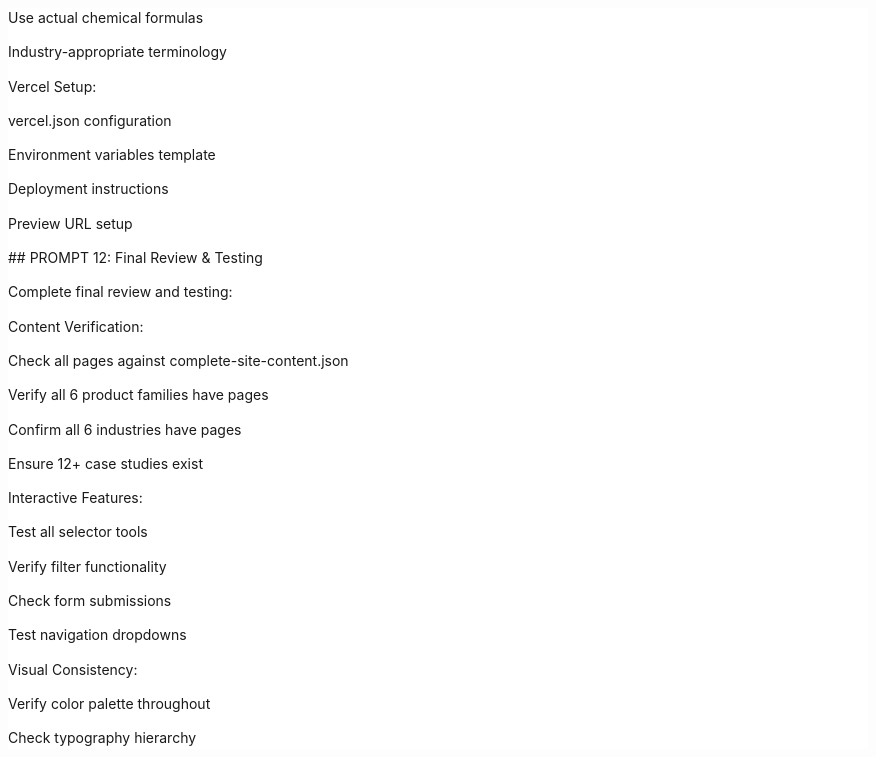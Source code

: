 Use actual chemical formulas

Industry-appropriate terminology





Vercel Setup:



vercel.json configuration

Environment variables template

Deployment instructions

Preview URL setup









\## PROMPT 12: Final Review \& Testing

Complete final review and testing:



Content Verification:



Check all pages against complete-site-content.json

Verify all 6 product families have pages

Confirm all 6 industries have pages

Ensure 12+ case studies exist





Interactive Features:



Test all selector tools

Verify filter functionality

Check form submissions

Test navigation dropdowns





Visual Consistency:



Verify color palette throughout

Check typography hierarchy
